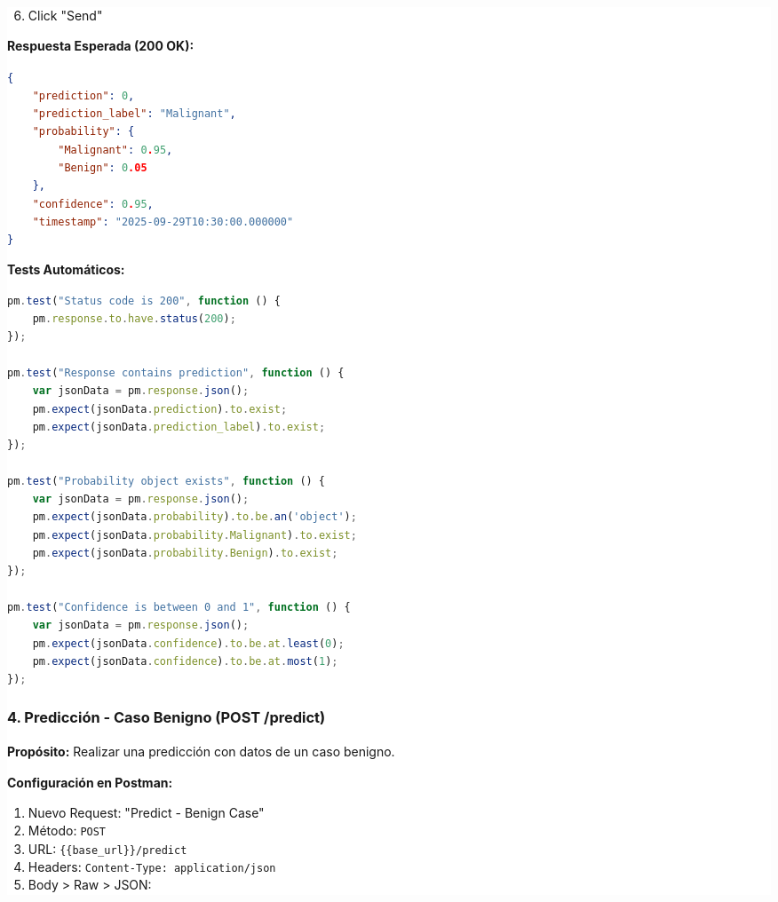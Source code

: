 6. Click "Send"

**Respuesta Esperada (200 OK):**

```json
{
    "prediction": 0,
    "prediction_label": "Malignant",
    "probability": {
        "Malignant": 0.95,
        "Benign": 0.05
    },
    "confidence": 0.95,
    "timestamp": "2025-09-29T10:30:00.000000"
}
```

**Tests Automáticos:**

```javascript
pm.test("Status code is 200", function () {
    pm.response.to.have.status(200);
});

pm.test("Response contains prediction", function () {
    var jsonData = pm.response.json();
    pm.expect(jsonData.prediction).to.exist;
    pm.expect(jsonData.prediction_label).to.exist;
});

pm.test("Probability object exists", function () {
    var jsonData = pm.response.json();
    pm.expect(jsonData.probability).to.be.an('object');
    pm.expect(jsonData.probability.Malignant).to.exist;
    pm.expect(jsonData.probability.Benign).to.exist;
});

pm.test("Confidence is between 0 and 1", function () {
    var jsonData = pm.response.json();
    pm.expect(jsonData.confidence).to.be.at.least(0);
    pm.expect(jsonData.confidence).to.be.at.most(1);
});
```

### 4. Predicción - Caso Benigno (POST /predict)

**Propósito:** Realizar una predicción con datos de un caso benigno.

**Configuración en Postman:**

1. Nuevo Request: "Predict - Benign Case"
2. Método: `POST`
3. URL: `{{base_url}}/predict`
4. Headers: `Content-Type: application/json`
5. Body > Raw > JSON:
